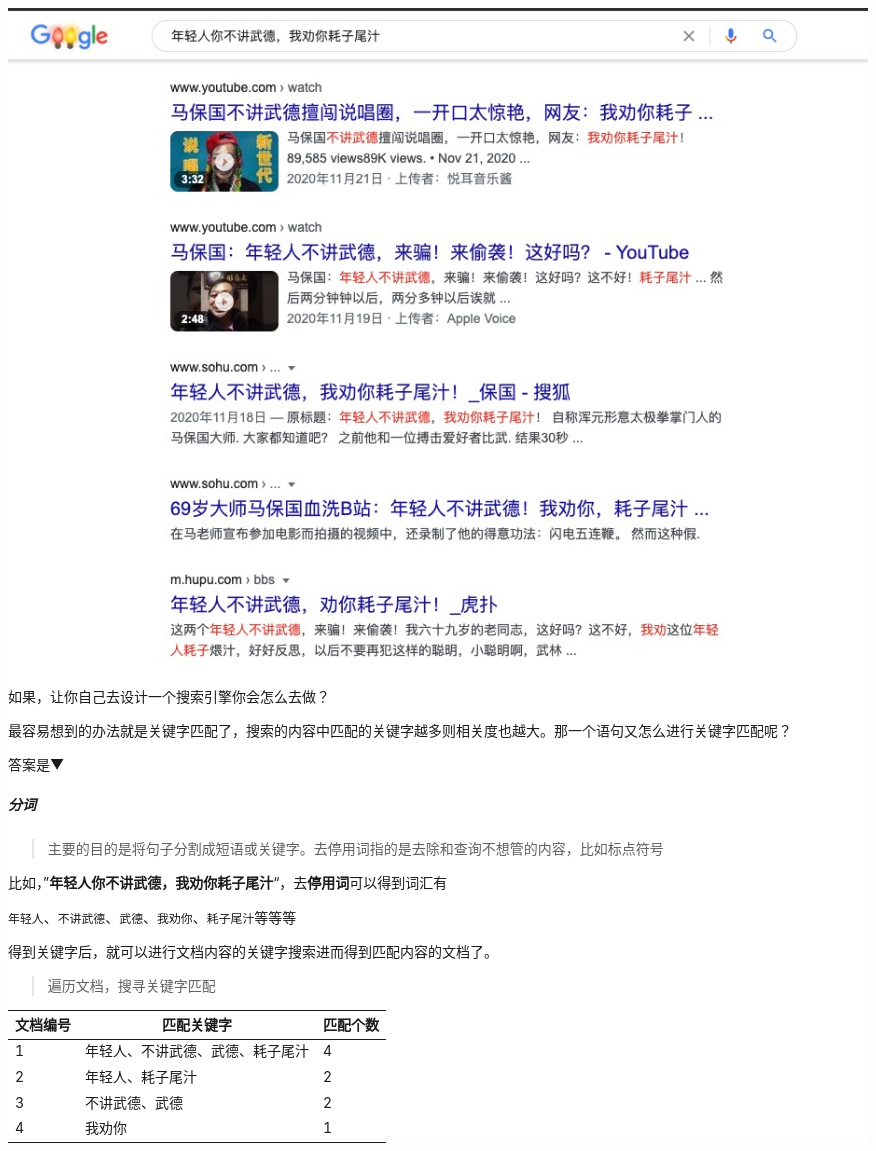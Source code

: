![query](../images/elasticsearch/query.jpg)

如果，让你自己去设计一个搜索引擎你会怎么去做？

最容易想到的办法就是关键字匹配了，搜索的内容中匹配的关键字越多则相关度也越大。那一个语句又怎么进行关键字匹配呢？

答案是▼

##### 分词

> 主要的目的是将句子分割成短语或关键字。去停用词指的是去除和查询不想管的内容，比如标点符号

比如，”**年轻人你不讲武德，我劝你耗子尾汁**“，去**停用词**可以得到词汇有

`年轻人`、`不讲武德`、`武德`、`我劝你`、`耗子尾汁`等等等

得到关键字后，就可以进行文档内容的关键字搜索进而得到匹配内容的文档了。

> 遍历文档，搜寻关键字匹配

| 文档编号 | 匹配关键字                       | 匹配个数 |
| -------- | -------------------------------- | -------- |
| 1        | 年轻人、不讲武德、武德、耗子尾汁 | 4        |
| 2        | 年轻人、耗子尾汁                 | 2        |
| 3        | 不讲武德、武德                   | 2        |
| 4        | 我劝你                           | 1        |

